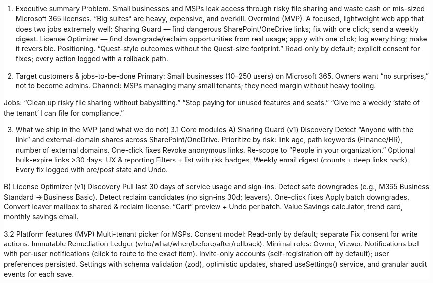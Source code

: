 1) Executive summary
Problem. Small businesses and MSPs leak access through risky file sharing and waste cash on mis-sized Microsoft 365 licenses. “Big suites” are heavy, expensive, and overkill.
Overmind (MVP). A focused, lightweight web app that does two jobs extremely well:
Sharing Guard — find dangerous SharePoint/OneDrive links; fix with one click; send a weekly digest.
License Optimizer — find downgrade/reclaim opportunities from real usage; apply with one click; log everything; make it reversible.
Positioning. “Quest-style outcomes without the Quest-size footprint.” Read-only by default; explicit consent for fixes; every action logged with a rollback path.

2) Target customers & jobs-to-be-done
Primary: Small businesses (10–250 users) on Microsoft 365. Owners want “no surprises,” not to become admins.
Channel: MSPs managing many small tenants; they need margin without heavy tooling.

Jobs:
“Clean up risky file sharing without babysitting.”
“Stop paying for unused features and seats.”
“Give me a weekly ‘state of the tenant’ I can file for compliance.”

3) What we ship in the MVP (and what we do not)
3.1 Core modules
A) Sharing Guard (v1)
Discovery
Detect “Anyone with the link” and external-domain shares across SharePoint/OneDrive.
Prioritize by risk: link age, path keywords (Finance/HR), number of external domains.
One-click fixes
Revoke anonymous links.
Re-scope to “People in your organization.”
Optional bulk-expire links >30 days.
UX & reporting
Filters + list with risk badges.
Weekly email digest (counts + deep links back).
Every fix logged with pre/post state and Undo.

B) License Optimizer (v1)
Discovery
Pull last 30 days of service usage and sign-ins.
Detect safe downgrades (e.g., M365 Business Standard → Business Basic).
Detect reclaim candidates (no sign-ins 30d; leavers).
One-click fixes
Apply batch downgrades.
Convert leaver mailbox to shared & reclaim license.
“Cart” preview + Undo per batch.
Value
Savings calculator, trend card, monthly savings email.

3.2 Platform features (MVP)
Multi-tenant picker for MSPs.
Consent model: Read-only by default; separate Fix consent for write actions.
Immutable Remediation Ledger (who/what/when/before/after/rollback).
Minimal roles: Owner, Viewer.
Notifications bell with per-user notifications (click to route to the exact item).
Invite-only accounts (self-registration off by default); user preferences persisted.
Settings with schema validation (zod), optimistic updates, shared useSettings() service, and granular audit events for each save.
